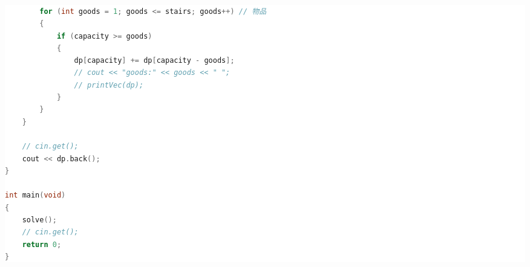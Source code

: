 ```c++
        for (int goods = 1; goods <= stairs; goods++) // 物品
        {
            if (capacity >= goods)
            {
                dp[capacity] += dp[capacity - goods];
                // cout << "goods:" << goods << " ";
                // printVec(dp);
            }
        }
    }

    // cin.get();
    cout << dp.back();
}

int main(void)
{
    solve();
    // cin.get();
    return 0;
}
```

